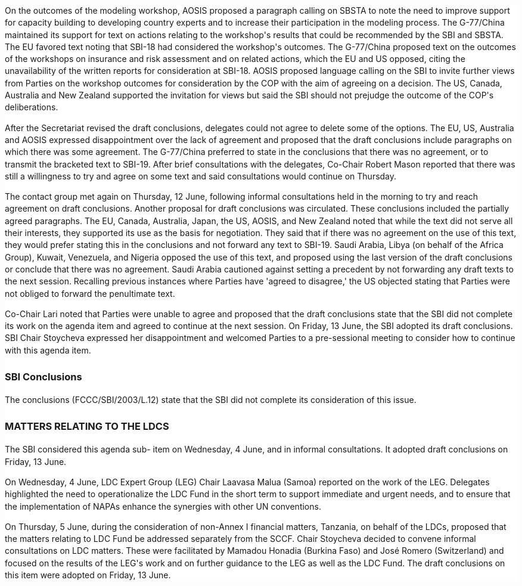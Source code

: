 On the outcomes of the modeling workshop, AOSIS proposed a  paragraph calling on SBSTA to note the need to improve support for  capacity building to developing country experts and to increase  their participation in the modeling process. The G-77/China  maintained its support for text on actions relating to the  workshop's results that could be recommended by the SBI and SBSTA.  The EU favored text noting that SBI-18 had considered the  workshop's outcomes. The G-77/China proposed text on the outcomes  of the workshops on insurance and risk assessment and on related  actions, which the EU and US opposed, citing the unavailability of  the written reports for consideration at SBI-18. AOSIS proposed  language calling on the SBI to invite further views from Parties  on the workshop outcomes for consideration by the COP with the aim  of agreeing on a decision. The US, Canada, Australia and New  Zealand supported the invitation for views but said the SBI should  not prejudge the outcome of the COP's deliberations.

After the Secretariat revised the draft conclusions, delegates  could not agree to delete some of the options. The EU, US,  Australia and AOSIS expressed disappointment over the lack of  agreement and proposed that the draft conclusions include  paragraphs on which there was some agreement. The G-77/China  preferred to state in the conclusions that there was no agreement,  or to transmit the bracketed text to SBI-19. After brief  consultations with the delegates, Co-Chair Robert Mason reported  that there was still a willingness to try and agree on some text  and said consultations would continue on Thursday.

The contact group met again on Thursday, 12 June, following  informal consultations held in the morning to try and reach  agreement on draft conclusions. Another proposal for draft  conclusions was circulated. These conclusions included the  partially agreed paragraphs. The EU, Canada, Australia, Japan, the  US, AOSIS, and New Zealand noted that while the text did not serve  all their interests, they supported its use as the basis for  negotiation. They said that if there was no agreement on the use  of this text, they would prefer stating this in the conclusions  and not forward any text to SBI-19. Saudi Arabia, Libya (on behalf  of the Africa Group), Kuwait, Venezuela, and Nigeria opposed the  use of this text, and proposed using the last version of the draft  conclusions or conclude that there was no agreement. Saudi Arabia  cautioned against setting a precedent by not forwarding any draft  texts to the next session. Recalling previous instances where  Parties have 'agreed to disagree,' the US objected stating that  Parties were not obliged to forward the penultimate text.

Co-Chair Lari noted that Parties were unable to agree and proposed  that the draft conclusions state that the SBI did not complete its  work on the agenda item and agreed to continue at the next session.  On Friday, 13 June, the SBI adopted its draft conclusions. SBI  Chair Stoycheva expressed her disappointment and welcomed Parties  to a pre-sessional meeting to consider how to continue with this  agenda item.

###     SBI Conclusions

The conclusions (FCCC/SBI/2003/L.12) state that  the SBI did not complete its consideration of this issue.

### MATTERS RELATING TO THE LDCS

The SBI considered this agenda sub- item on Wednesday, 4 June, and in informal consultations. It  adopted draft conclusions on Friday, 13 June.

On Wednesday, 4 June, LDC Expert Group (LEG) Chair Laavasa Malua  (Samoa) reported on the work of the LEG. Delegates highlighted the  need to operationalize the LDC Fund in the short term to support  immediate and urgent needs, and to ensure that the implementation  of NAPAs enhance the synergies with other UN conventions.

On Thursday, 5 June, during the consideration of non-Annex I  financial matters, Tanzania, on behalf of the LDCs, proposed that  the matters relating to LDC Fund be addressed separately from the  SCCF. Chair Stoycheva decided to convene informal consultations on  LDC matters. These were facilitated by Mamadou Honadia (Burkina  Faso) and José Romero (Switzerland) and focused on the results of  the LEG's work and on further guidance to the LEG as well as the  LDC Fund. The draft conclusions on this item were adopted on  Friday, 13 June.
